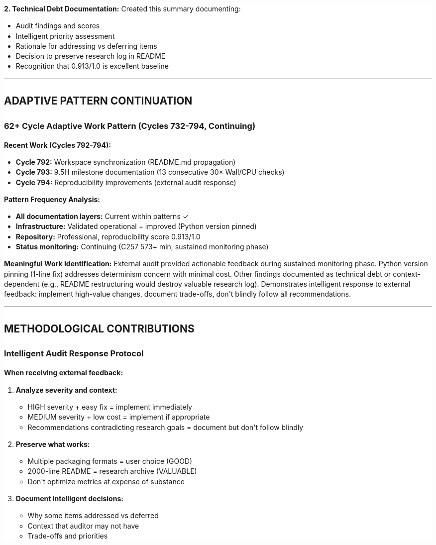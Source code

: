 **2. Technical Debt Documentation:**
Created this summary documenting:
- Audit findings and scores
- Intelligent priority assessment
- Rationale for addressing vs deferring items
- Decision to preserve research log in README
- Recognition that 0.913/1.0 is excellent baseline

---

## ADAPTIVE PATTERN CONTINUATION

### 62+ Cycle Adaptive Work Pattern (Cycles 732-794, Continuing)

**Recent Work (Cycles 792-794):**
- **Cycle 792:** Workspace synchronization (README.md propagation)
- **Cycle 793:** 9.5H milestone documentation (13 consecutive 30× Wall/CPU checks)
- **Cycle 794:** Reproducibility improvements (external audit response)

**Pattern Frequency Analysis:**
- **All documentation layers:** Current within patterns ✓
- **Infrastructure:** Validated operational + improved (Python version pinned)
- **Repository:** Professional, reproducibility score 0.913/1.0
- **Status monitoring:** Continuing (C257 573+ min, sustained monitoring phase)

**Meaningful Work Identification:**
External audit provided actionable feedback during sustained monitoring phase. Python version pinning (1-line fix) addresses determinism concern with minimal cost. Other findings documented as technical debt or context-dependent (e.g., README restructuring would destroy valuable research log). Demonstrates intelligent response to external feedback: implement high-value changes, document trade-offs, don't blindly follow all recommendations.

---

## METHODOLOGICAL CONTRIBUTIONS

### Intelligent Audit Response Protocol

**When receiving external feedback:**

1. **Analyze severity and context:**
   - HIGH severity + easy fix = implement immediately
   - MEDIUM severity + low cost = implement if appropriate
   - Recommendations contradicting research goals = document but don't follow blindly

2. **Preserve what works:**
   - Multiple packaging formats = user choice (GOOD)
   - 2000-line README = research archive (VALUABLE)
   - Don't optimize metrics at expense of substance

3. **Document intelligent decisions:**
   - Why some items addressed vs deferred
   - Context that auditor may not have
   - Trade-offs and priorities
